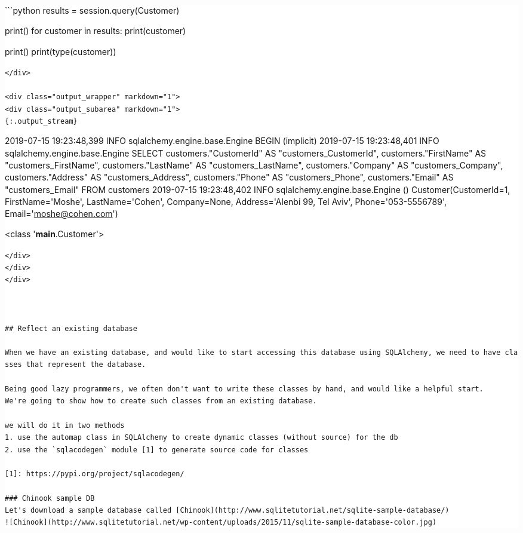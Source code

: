

<div markdown="1" class="cell code_cell">
<div class="input_area" markdown="1">
```python
results = session.query(Customer)

print()
for customer in results:
    print(customer)
    
print()
print(type(customer))

```
</div>

<div class="output_wrapper" markdown="1">
<div class="output_subarea" markdown="1">
{:.output_stream}
```

2019-07-15 19:23:48,399 INFO sqlalchemy.engine.base.Engine BEGIN (implicit)
2019-07-15 19:23:48,401 INFO sqlalchemy.engine.base.Engine SELECT customers."CustomerId" AS "customers_CustomerId", customers."FirstName" AS "customers_FirstName", customers."LastName" AS "customers_LastName", customers."Company" AS "customers_Company", customers."Address" AS "customers_Address", customers."Phone" AS "customers_Phone", customers."Email" AS "customers_Email" 
FROM customers
2019-07-15 19:23:48,402 INFO sqlalchemy.engine.base.Engine ()
Customer(CustomerId=1, FirstName='Moshe', LastName='Cohen', Company=None, Address='Alenbi 99, Tel Aviv', Phone='053-5556789', Email='moshe@cohen.com')

<class '__main__.Customer'>
```
</div>
</div>
</div>



## Reflect an existing database

When we have an existing database, and would like to start accessing this database using SQLAlchemy, we need to have classes that represent the database. 

Being good lazy programmers, we often don't want to write these classes by hand, and would like a helpful start.
We're going to show how to create such classes from an existing database.

we will do it in two methods
1. use the automap class in SQLAlchemy to create dynamic classes (without source) for the db
2. use the `sqlacodegen` module [1] to generate source code for classes

[1]: https://pypi.org/project/sqlacodegen/

### Chinook sample DB
Let's download a sample database called [Chinook](http://www.sqlitetutorial.net/sqlite-sample-database/) 
![Chinook](http://www.sqlitetutorial.net/wp-content/uploads/2015/11/sqlite-sample-database-color.jpg)
